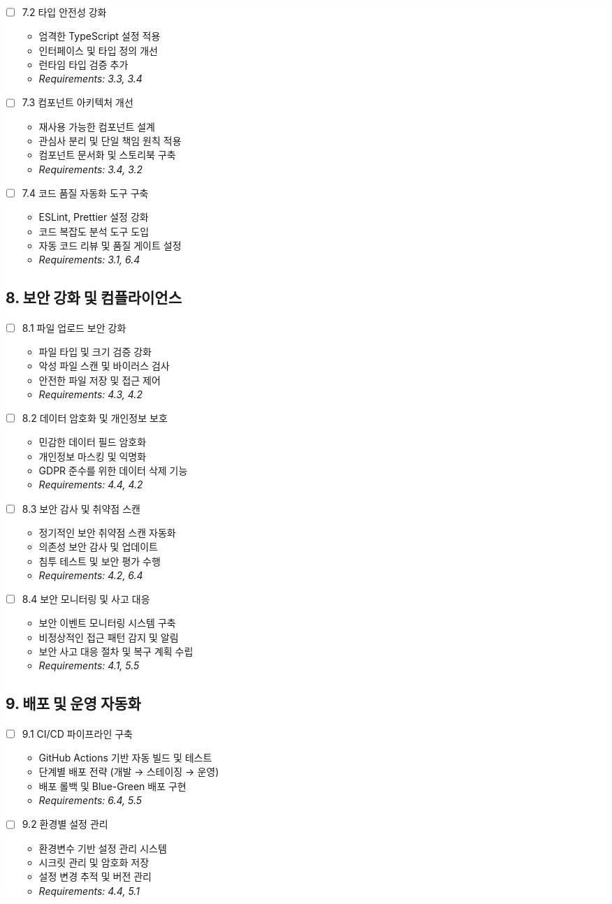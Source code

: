 - [ ] 7.2 타입 안전성 강화
  - 엄격한 TypeScript 설정 적용
  - 인터페이스 및 타입 정의 개선
  - 런타임 타입 검증 추가
  - _Requirements: 3.3, 3.4_

- [ ] 7.3 컴포넌트 아키텍처 개선
  - 재사용 가능한 컴포넌트 설계
  - 관심사 분리 및 단일 책임 원칙 적용
  - 컴포넌트 문서화 및 스토리북 구축
  - _Requirements: 3.4, 3.2_

- [ ] 7.4 코드 품질 자동화 도구 구축
  - ESLint, Prettier 설정 강화
  - 코드 복잡도 분석 도구 도입
  - 자동 코드 리뷰 및 품질 게이트 설정
  - _Requirements: 3.1, 6.4_

## 8. 보안 강화 및 컴플라이언스

- [ ] 8.1 파일 업로드 보안 강화
  - 파일 타입 및 크기 검증 강화
  - 악성 파일 스캔 및 바이러스 검사
  - 안전한 파일 저장 및 접근 제어
  - _Requirements: 4.3, 4.2_

- [ ] 8.2 데이터 암호화 및 개인정보 보호
  - 민감한 데이터 필드 암호화
  - 개인정보 마스킹 및 익명화
  - GDPR 준수를 위한 데이터 삭제 기능
  - _Requirements: 4.4, 4.2_

- [ ] 8.3 보안 감사 및 취약점 스캔
  - 정기적인 보안 취약점 스캔 자동화
  - 의존성 보안 감사 및 업데이트
  - 침투 테스트 및 보안 평가 수행
  - _Requirements: 4.2, 6.4_

- [ ] 8.4 보안 모니터링 및 사고 대응
  - 보안 이벤트 모니터링 시스템 구축
  - 비정상적인 접근 패턴 감지 및 알림
  - 보안 사고 대응 절차 및 복구 계획 수립
  - _Requirements: 4.1, 5.5_

## 9. 배포 및 운영 자동화

- [ ] 9.1 CI/CD 파이프라인 구축
  - GitHub Actions 기반 자동 빌드 및 테스트
  - 단계별 배포 전략 (개발 → 스테이징 → 운영)
  - 배포 롤백 및 Blue-Green 배포 구현
  - _Requirements: 6.4, 5.5_

- [ ] 9.2 환경별 설정 관리
  - 환경변수 기반 설정 관리 시스템
  - 시크릿 관리 및 암호화 저장
  - 설정 변경 추적 및 버전 관리
  - _Requirements: 4.4, 5.1_
